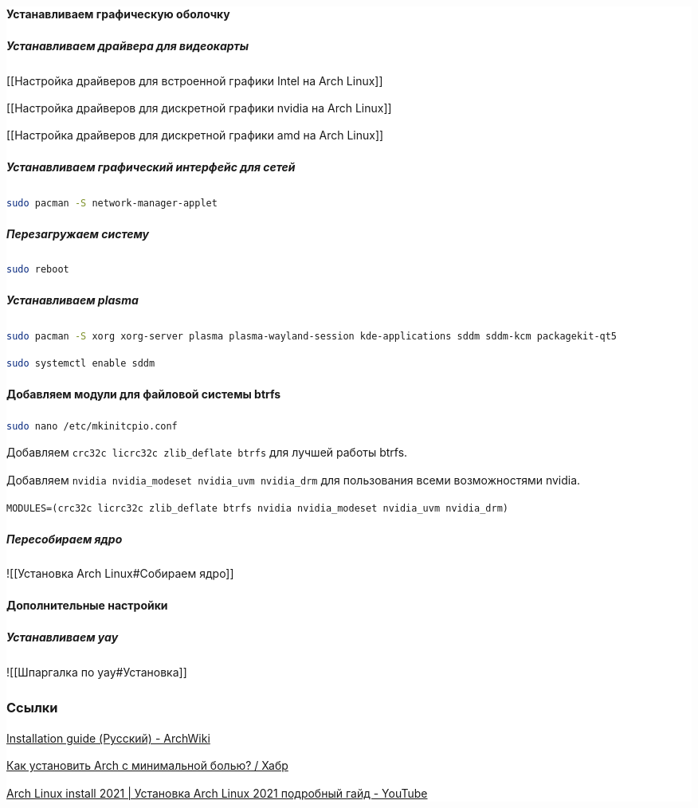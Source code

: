 #### Устанавливаем графическую оболочку
##### Устанавливаем драйвера для видеокарты

[[Настройка драйверов для встроенной графики Intel на Arch Linux]]

[[Настройка драйверов для дискретной графики nvidia на Arch Linux]]

[[Настройка драйверов для дискретной графики amd на Arch Linux]]

##### Устанавливаем графический интерфейс для сетей

```sh
sudo pacman -S network-manager-applet
```

##### Перезагружаем систему

```sh
sudo reboot
```

##### Устанавливаем plasma

```sh
sudo pacman -S xorg xorg-server plasma plasma-wayland-session kde-applications sddm sddm-kcm packagekit-qt5
```

```sh
sudo systemctl enable sddm
```

#### Добавляем модули для файловой системы btrfs

```sh
sudo nano /etc/mkinitcpio.conf
```

Добавляем `crc32c licrc32c zlib_deflate btrfs` для лучшей работы btrfs.

Добавляем `nvidia nvidia_modeset nvidia_uvm nvidia_drm` для пользования всеми возможностями nvidia.

```
MODULES=(crc32c licrc32c zlib_deflate btrfs nvidia nvidia_modeset nvidia_uvm nvidia_drm)
```

##### Пересобираем ядро

![[Установка Arch Linux#Собираем ядро]]

#### Дополнительные настройки

##### Устанавливаем yay

![[Шпаргалка по yay#Установка]]
### Ссылки

[Installation guide (Русский) - ArchWiki](https://wiki.archlinux.org/title/Installation_guide_(%D0%A0%D1%83%D1%81%D1%81%D0%BA%D0%B8%D0%B9))

[Как установить Arch с минимальной болью? / Хабр](https://habr.com/ru/articles/510158/)

[Arch Linux install 2021 | Установка Arch Linux 2021 подробный гайд - YouTube](https://www.youtube.com/watch?v=aMnaM7llZhM)

